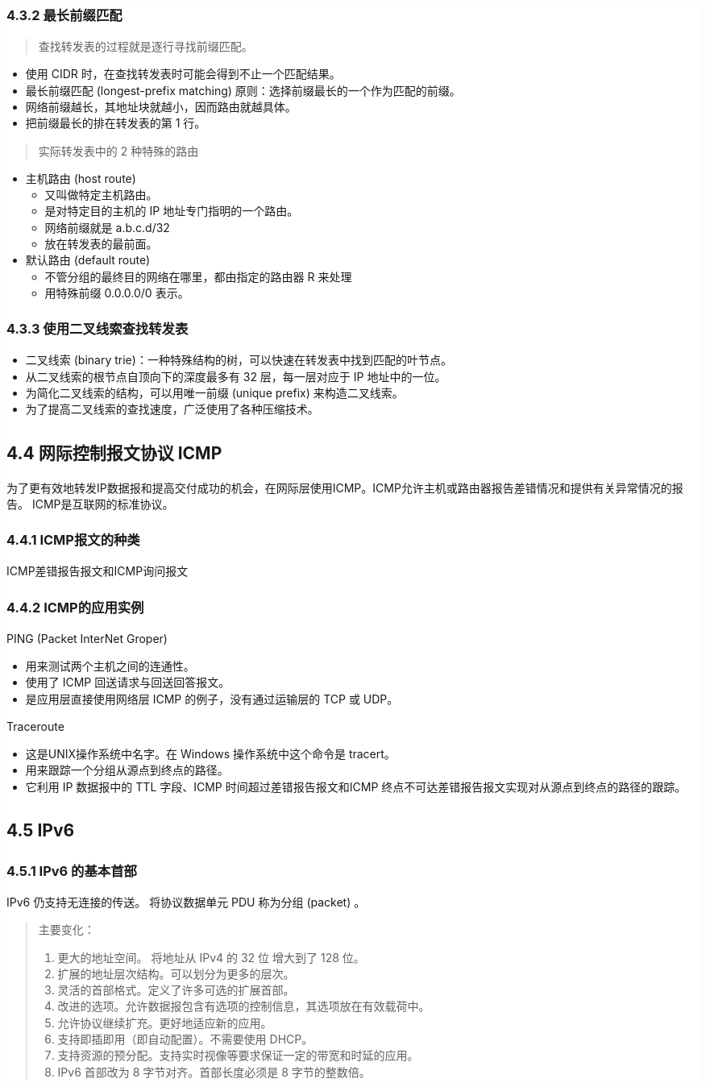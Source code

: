 ### 4.3.2 最长前缀匹配
> 查找转发表的过程就是逐行寻找前缀匹配。
- 使用 CIDR 时，在查找转发表时可能会得到不止一个匹配结果。 
- 最长前缀匹配 (longest-prefix matching) 原则：选择前缀最长的一个作为匹配的前缀。
- 网络前缀越长，其地址块就越小，因而路由就越具体。
- 把前缀最长的排在转发表的第 1 行。

> 实际转发表中的 2 种特殊的路由
- 主机路由 (host route) 
    - 又叫做特定主机路由。
    - 是对特定目的主机的 IP 地址专门指明的一个路由。
    - 网络前缀就是 a.b.c.d/32
    - 放在转发表的最前面。
- 默认路由 (default route)
    - 不管分组的最终目的网络在哪里，都由指定的路由器 R 来处理
    - 用特殊前缀 0.0.0.0/0 表示。

### 4.3.3 使用二叉线索查找转发表
- 二叉线索 (binary trie)：一种特殊结构的树，可以快速在转发表中找到匹配的叶节点。
- 从二叉线索的根节点自顶向下的深度最多有 32 层，每一层对应于 IP 地址中的一位。
- 为简化二叉线索的结构，可以用唯一前缀 (unique prefix) 来构造二叉线索。
- 为了提高二叉线索的查找速度，广泛使用了各种压缩技术。 

## 4.4 网际控制报文协议 ICMP
为了更有效地转发IP数据报和提高交付成功的机会，在网际层使用ICMP。ICMP允许主机或路由器报告差错情况和提供有关异常情况的报告。
ICMP是互联网的标准协议。

### 4.4.1 ICMP报文的种类
ICMP差错报告报文和ICMP询问报文

### 4.4.2 ICMP的应用实例
PING (Packet InterNet Groper) 
- 用来测试两个主机之间的连通性。
- 使用了 ICMP 回送请求与回送回答报文。
- 是应用层直接使用网络层 ICMP 的例子，没有通过运输层的 TCP 或 UDP。 

Traceroute
- 这是UNIX操作系统中名字。在 Windows 操作系统中这个命令是 tracert。
- 用来跟踪一个分组从源点到终点的路径。
- 它利用 IP 数据报中的 TTL 字段、ICMP 时间超过差错报告报文和ICMP 终点不可达差错报告报文实现对从源点到终点的路径的跟踪。

## 4.5 IPv6
### 4.5.1  IPv6 的基本首部
IPv6 仍支持无连接的传送。
将协议数据单元 PDU 称为分组 (packet) 。

>主要变化：
> 1. 更大的地址空间。 将地址从 IPv4 的 32 位 增大到了 128 位。 
> 2. 扩展的地址层次结构。可以划分为更多的层次。 
> 3. 灵活的首部格式。定义了许多可选的扩展首部。
> 4. 改进的选项。允许数据报包含有选项的控制信息，其选项放在有效载荷中。
> 5. 允许协议继续扩充。更好地适应新的应用。
> 6. 支持即插即用（即自动配置）。不需要使用 DHCP。
> 7. 支持资源的预分配。支持实时视像等要求保证一定的带宽和时延的应用。
> 8. IPv6 首部改为 8 字节对齐。首部长度必须是 8 字节的整数倍。
